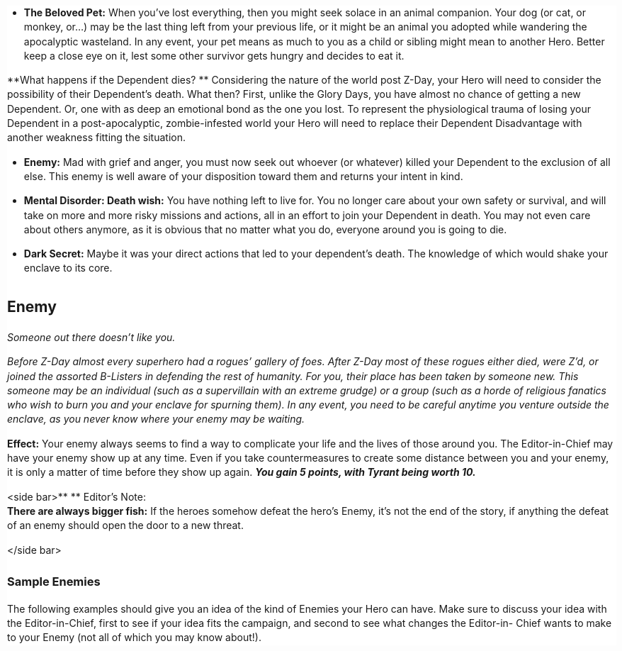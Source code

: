 - **The Beloved Pet:** When you’ve lost everything, then you might seek solace in an animal companion. Your dog (or cat, or monkey, or…) may be the last thing left from your previous life, or it might be an animal you adopted while wandering the apocalyptic wasteland. In any event, your pet means as much to you as a child or sibling might mean to another Hero. Better keep a close eye on it, lest some other survivor gets hungry and decides to eat it.

**What happens if the Dependent dies?  **
Considering the nature of the world post Z-Day, your Hero will need to consider the possibility of their Dependent’s death. What then? First, unlike the Glory Days, you have almost no chance of getting a new Dependent. Or, one with as deep an emotional bond as the one you lost. To represent the physiological trauma of losing your Dependent in a post-apocalyptic, zombie-infested world your Hero will need to replace their Dependent Disadvantage with another weakness fitting the situation.

- **Enemy:** Mad with grief and anger, you must now seek out whoever (or whatever) killed your Dependent to the exclusion of all else. This enemy is well aware of your disposition toward them and returns your intent in kind.

- **Mental Disorder: Death wish:** You have nothing left to live for. You no longer care about your own safety or survival, and will take on more and more risky missions and actions, all in an effort to join your Dependent in death. You may not even care about others anymore, as it is obvious that no matter what you do, everyone around you is going to die.

- **Dark Secret:** Maybe it was your direct actions that led to your dependent’s death. The knowledge of which would shake your enclave to its core.

## Enemy

*Someone out there doesn’t like you.*

*Before Z-Day almost every superhero had a rogues’ gallery of foes. After Z-Day most of these rogues either died, were Z’d, or joined the assorted B-Listers in defending the rest of humanity. For you, their place has been taken by someone new. This someone may be an individual (such as a supervillain with an extreme grudge) or a group (such as a horde of religious fanatics who wish to burn you and your enclave for spurning them). In any event, you need to be careful anytime you venture outside the enclave, as you never know where your enemy may be waiting.*

**Effect:** Your enemy always seems to find a way to complicate your life and the lives of those around you. The Editor-in-Chief may have your enemy show up at any time. Even if you take countermeasures to create some distance between you and your enemy, it is only a matter of time before they show up again. ***You gain 5 points, with Tyrant being worth 10.***

\<side bar\>**  **
Editor’s Note:  
**There are always bigger fish:** If the heroes somehow defeat the hero’s Enemy, it’s not the end of the story, if anything the defeat of an enemy should open the door to a new threat.

\</side bar\>

### Sample Enemies

The following examples should give you an idea of the kind of Enemies your Hero can have. Make sure to discuss your idea with the Editor-in-Chief, first to see if your idea fits the campaign, and second to see what changes the Editor-in- Chief wants to make to your Enemy (not all of which you may know about!).

